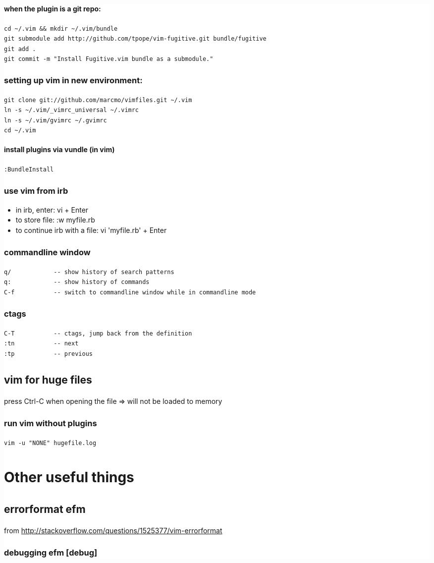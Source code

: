 #### when the plugin is a git repo:

    cd ~/.vim && mkdir ~/.vim/bundle
    git submodule add http://github.com/tpope/vim-fugitive.git bundle/fugitive
    git add .
    git commit -m "Install Fugitive.vim bundle as a submodule."

### setting up vim in new environment:

    git clone git://github.com/marcmo/vimfiles.git ~/.vim
    ln -s ~/.vim/_vimrc_universal ~/.vimrc
    ln -s ~/.vim/gvimrc ~/.gvimrc
    cd ~/.vim

#### install plugins via vundle (in vim)

    :BundleInstall

### use vim from irb

  * in irb, enter: vi + Enter
  * to store file: :w myfile.rb
  * to continue irb with a file: vi 'myfile.rb' + Enter

### commandline window

    q/            -- show history of search patterns
    q:            -- show history of commands
    C-f           -- switch to commandline window while in commandline mode

### ctags

    C-T           -- ctags, jump back from the definition
    :tn           -- next
    :tp           -- previous

## vim for huge files

press Ctrl-C when opening the file => will not be loaded to memory

### run vim without plugins

    vim -u "NONE" hugefile.log


# Other useful things

## errorformat efm

from http://stackoverflow.com/questions/1525377/vim-errorformat

### debugging efm [debug]
